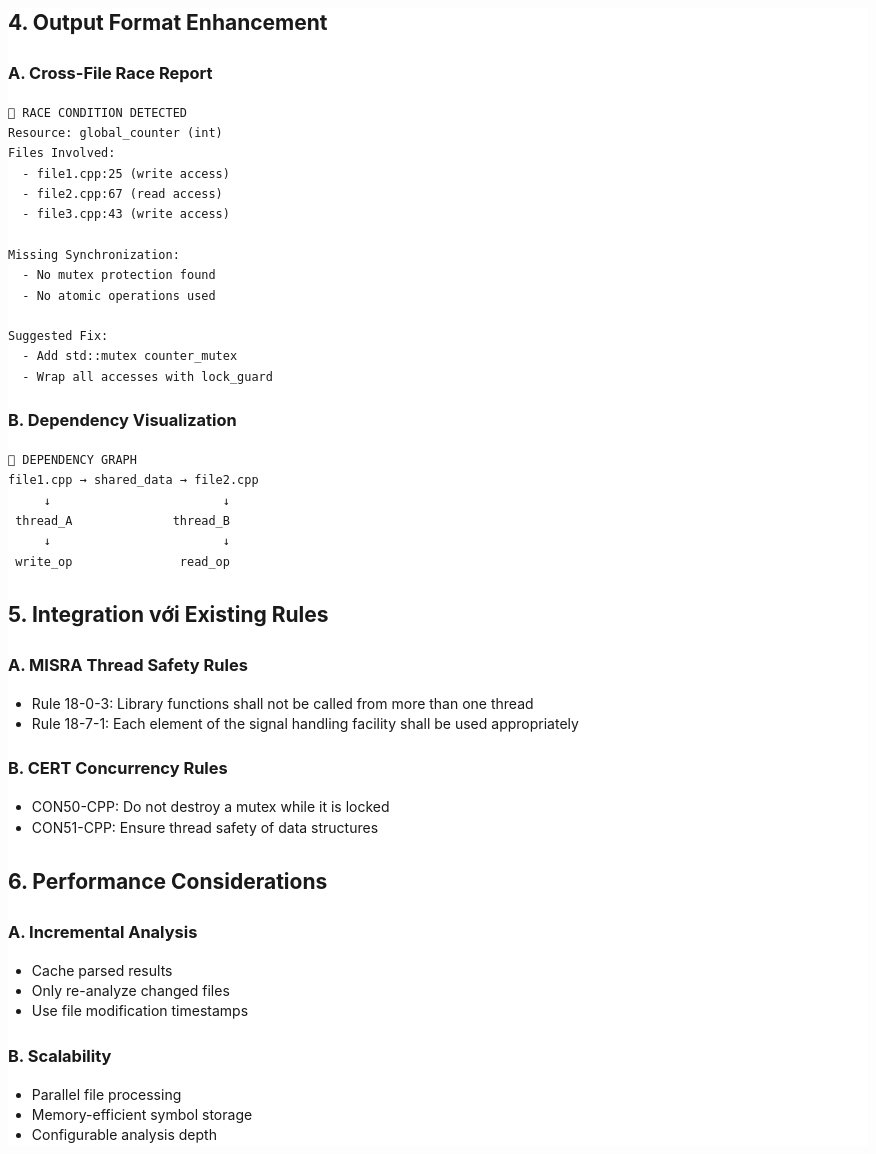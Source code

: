 ## 4. **Output Format Enhancement**

### A. **Cross-File Race Report**
```
🚨 RACE CONDITION DETECTED
Resource: global_counter (int)
Files Involved: 
  - file1.cpp:25 (write access)
  - file2.cpp:67 (read access)  
  - file3.cpp:43 (write access)

Missing Synchronization:
  - No mutex protection found
  - No atomic operations used

Suggested Fix:
  - Add std::mutex counter_mutex
  - Wrap all accesses with lock_guard
```

### B. **Dependency Visualization**
```
🔗 DEPENDENCY GRAPH
file1.cpp → shared_data → file2.cpp
     ↓                        ↓
 thread_A              thread_B
     ↓                        ↓
 write_op               read_op
```

## 5. **Integration với Existing Rules**

### A. **MISRA Thread Safety Rules**
- Rule 18-0-3: Library functions shall not be called from more than one thread
- Rule 18-7-1: Each element of the signal handling facility shall be used appropriately

### B. **CERT Concurrency Rules**  
- CON50-CPP: Do not destroy a mutex while it is locked
- CON51-CPP: Ensure thread safety of data structures

## 6. **Performance Considerations**

### A. **Incremental Analysis**
- Cache parsed results
- Only re-analyze changed files
- Use file modification timestamps

### B. **Scalability**
- Parallel file processing
- Memory-efficient symbol storage
- Configurable analysis depth
